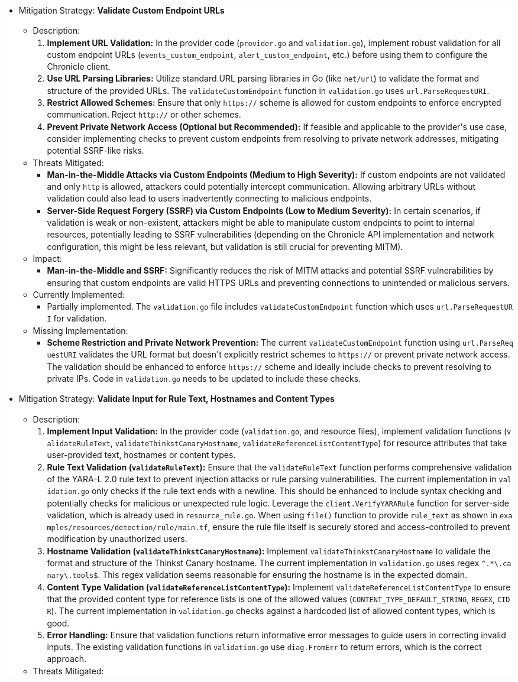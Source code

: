 * Mitigation Strategy: **Validate Custom Endpoint URLs**
    * Description:
        1. **Implement URL Validation:** In the provider code (`provider.go` and `validation.go`), implement robust validation for all custom endpoint URLs (`events_custom_endpoint`, `alert_custom_endpoint`, etc.) before using them to configure the Chronicle client.
        2. **Use URL Parsing Libraries:** Utilize standard URL parsing libraries in Go (like `net/url`) to validate the format and structure of the provided URLs. The `validateCustomEndpoint` function in `validation.go` uses `url.ParseRequestURI`.
        3. **Restrict Allowed Schemes:**  Ensure that only `https://` scheme is allowed for custom endpoints to enforce encrypted communication. Reject `http://` or other schemes.
        4. **Prevent Private Network Access (Optional but Recommended):** If feasible and applicable to the provider's use case, consider implementing checks to prevent custom endpoints from resolving to private network addresses, mitigating potential SSRF-like risks.
    * Threats Mitigated:
        * **Man-in-the-Middle Attacks via Custom Endpoints (Medium to High Severity):** If custom endpoints are not validated and only `http` is allowed, attackers could potentially intercept communication. Allowing arbitrary URLs without validation could also lead to users inadvertently connecting to malicious endpoints.
        * **Server-Side Request Forgery (SSRF) via Custom Endpoints (Low to Medium Severity):** In certain scenarios, if validation is weak or non-existent, attackers might be able to manipulate custom endpoints to point to internal resources, potentially leading to SSRF vulnerabilities (depending on the Chronicle API implementation and network configuration, this might be less relevant, but validation is still crucial for preventing MITM).
    * Impact:
        * **Man-in-the-Middle and SSRF:** Significantly reduces the risk of MITM attacks and potential SSRF vulnerabilities by ensuring that custom endpoints are valid HTTPS URLs and preventing connections to unintended or malicious servers.
    * Currently Implemented:
        * Partially implemented. The `validation.go` file includes `validateCustomEndpoint` function which uses `url.ParseRequestURI` for validation.
    * Missing Implementation:
        * **Scheme Restriction and Private Network Prevention:** The current `validateCustomEndpoint` function using `url.ParseRequestURI` validates the URL format but doesn't explicitly restrict schemes to `https://` or prevent private network access. The validation should be enhanced to enforce `https://` scheme and ideally include checks to prevent resolving to private IPs. Code in `validation.go` needs to be updated to include these checks.

* Mitigation Strategy: **Validate Input for Rule Text, Hostnames and Content Types**
    * Description:
        1. **Implement Input Validation:** In the provider code (`validation.go`, and resource files), implement validation functions (`validateRuleText`, `validateThinkstCanaryHostname`, `validateReferenceListContentType`) for resource attributes that take user-provided text, hostnames or content types.
        2. **Rule Text Validation (`validateRuleText`):** Ensure that the `validateRuleText` function performs comprehensive validation of the YARA-L 2.0 rule text to prevent injection attacks or rule parsing vulnerabilities. The current implementation in `validation.go` only checks if the rule text ends with a newline. This should be enhanced to include syntax checking and potentially checks for malicious or unexpected rule logic. Leverage the `client.VerifyYARARule` function for server-side validation, which is already used in `resource_rule.go`.  When using `file()` function to provide `rule_text` as shown in `examples/resources/detection/rule/main.tf`, ensure the rule file itself is securely stored and access-controlled to prevent modification by unauthorized users.
        3. **Hostname Validation (`validateThinkstCanaryHostname`):** Implement `validateThinkstCanaryHostname` to validate the format and structure of the Thinkst Canary hostname. The current implementation in `validation.go` uses regex `^.*\.canary\.tools$`. This regex validation seems reasonable for ensuring the hostname is in the expected domain.
        4. **Content Type Validation (`validateReferenceListContentType`):** Implement `validateReferenceListContentType` to ensure that the provided content type for reference lists is one of the allowed values (`CONTENT_TYPE_DEFAULT_STRING`, `REGEX`, `CIDR`). The current implementation in `validation.go` checks against a hardcoded list of allowed content types, which is good.
        5. **Error Handling:** Ensure that validation functions return informative error messages to guide users in correcting invalid inputs. The existing validation functions in `validation.go` use `diag.FromErr` to return errors, which is the correct approach.
    * Threats Mitigated: